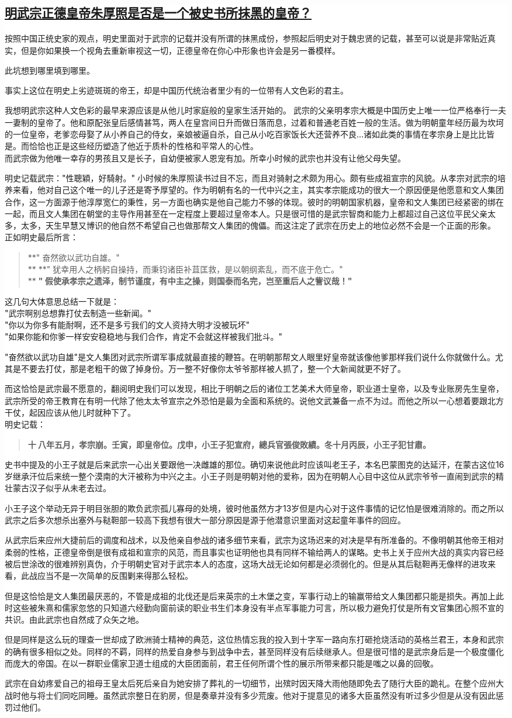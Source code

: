 ## [明武宗正德皇帝朱厚照是否是一个被史书所抹黑的皇帝？](https://www.zhihu.com/question/20523548/answer/40068218)
按照中国正统史家的观点，明史里面对于武宗的记载并没有所谓的抹黑成份，参照起后明史对于魏忠贤的记载，甚至可以说是非常贴近真实，但是你如果换一个视角去重新审视这一切，正德皇帝在你心中形象也许会是另一番模样。  
  
此坑想到哪里填到哪里。  
  
事实上这位在明史上劣迹斑斑的帝王，却是中国历代统治者里少有的一位带有人文色彩的君主。  
  
我想明武宗这种人文色彩的最早来源应该是从他儿时家庭般的皇家生活开始的。
武宗的父亲明孝宗大概是中国历史上唯一一位严格奉行一夫一妻制的皇帝了。他和原配张皇后感情甚笃，两人在皇宫间日升而做日落而息，过着和普通老百姓一般的生活。做为明朝童年经历最为坎坷的一位皇帝，老爹恋母娶了从小养自己的侍女，亲娘被逼自杀，自己从小吃百家饭长大还营养不良…诸如此类的事情在孝宗身上是比比皆是。而恰恰也正是这些经历塑造了他近于质朴的性格和平常人的心性。  
而武宗做为他唯一幸存的男孩且又是长子，自幼便被家人恩宠有加。所幸小时候的武宗也并没有让他父母失望。  
  
明史记载武宗："性聰穎，好騎射。"
小时候的朱厚照读书过目不忘，而且对骑射之术颇为用心。颇有些成祖宣宗的风貌。从孝宗对武宗的培养来看，他对自己这个唯一的儿子还是寄予厚望的。作为明朝有名的一代中兴之主，其实孝宗能成功的很大一个原因便是他愿意和文人集团合作，这一方面源于他淳厚宽仁的秉性，另一方面也确实是他自己能力不够的体现。彼时的明朝国家机器，皇帝和文人集团已经紧密的绑在一起，而且文人集团在朝堂的主导作用甚至在一定程度上要超过皇帝本人。只是很可惜的是武宗智商和能力上都超过自己这位平民父亲太多，太多，天生早慧又博识的他自然不希望自己也做那帮文人集团的傀儡。而这注定了武宗在历史上的地位必然不会是一个正面的形象。  
正如明史最后所言：  

>  **" 奋然欲以武功自雄。"  
> ** **" 犹幸用人之柄躬自操持，而秉钧诸臣补苴匡救，是以朝纲紊乱，而不底于危亡。"  
> ** **" 假使承孝宗之遗泽，制节谨度，有中主之操，则国泰而名完，岂至重后人之訾议哉！"**

这几句大体意思总结一下就是：  
"武宗啊别总想靠打仗去制造一些新闻。"  
"你以为你多有能耐啊，还不是多亏我们的文人资持大明才没被玩坏"  
"如果你能和你爹一样安安稳稳地与我们合作，肯定不会就这样被我们批斗。"  
  
"奋然欲以武功自雄"是文人集团对武宗所谓军事成就最直接的鞭笞。在明朝那帮文人眼里好皇帝就该像他爹那样我们说什么你就做什么。尤其是不要去打仗，那是老粗干的做了掉身份。万一整不好像你太爷爷那样被人抓了，整一个大新闻就更不好了。  
  
  
而这恰恰是武宗最不愿意的，翻阅明史我们可以发现，相比于明朝之后的诸位工艺美术大师皇帝，职业道士皇帝，以及专业账房先生皇帝，武宗所受的帝王教育在有明一代除了他太太爷宣宗之外恐怕是最为全面和系统的。说他文武兼备一点不为过。而他之所以一心想着要跟北方干仗，起因应该从他儿时就种下了。  
明史记载：  

>  **十 八年五月，孝宗崩。壬寅，即皇帝位。戊申，小王子犯宣府，總兵官張俊敗績。冬十月丙辰，小王子犯甘肅。**

  
史书中提及的小王子就是后来武宗一心出关要跟他一决雌雄的那位。确切来说他此时应该叫老王子，本名巴蒙图克的达延汗，在蒙古这位16岁继承汗位后来统一整个漠南的大汗被称为中兴之主。小王子则是明朝对他的爱称，因为在明朝人心目中这位从武宗爷爷一直闹到武宗的精壮蒙古汉子似乎从未老去过。  
  
小王子这个举动无异于明目张胆的欺负武宗孤儿寡母的处境，彼时他虽然方才13岁但是内心对于这件事情的记忆怕是很难消除的。而之所以武宗之后多次想杀出塞外与鞑靼部一较高下我想有很大一部分原因是源于他潜意识里面对这起童年事件的回应。  
  
从武宗后来应州大捷前后的调度和战术，以及他亲自参战的诸多细节来看，武宗为这场迟来的对决是早有所准备的。不像明朝其他帝王相对柔弱的性格，正德皇帝倒是很有成祖和宣宗的风范，而且事实也证明他也具有同样不输给两人的谋略。史书上关于应州大战的真实内容已经被后世涂改的很难辨别真伪，介于明朝史官对于武宗本人的态度，这场大战无论如何都是必须弱化的。但是从其后鞑靼再无像样的进攻来看，此战应当不是一次简单的反围剿来得那么轻松。  
  
但是这恰恰是文人集团最厌恶的，不管是成祖的北伐还是后来英宗的土木堡之变，军事行动上的输赢带给文人集团都只能是损失。再加上此时这些被朱熹和儒家忽悠的只知道六经勤向窗前读的职业书生们本身没有半点军事能力可言，所以极力避免打仗是所有文官集团心照不宣的共识。由此武宗也自然成了众矢之地。  
  
  
但是同样是这么玩的理查一世却成了欧洲骑士精神的典范，这位热情忘我的投入到十字军一路向东打砸抢烧活动的英格兰君王，本身和武宗的确有很多相似之处。同样的不羁，同样的热爱自身参与到战争中去，甚至同样没有后续继承人。但是很可惜的是武宗身后是一个极度僵化而庞大的帝国。在以一群职业儒家卫道士组成的大臣团面前，君王任何所谓个性的展示所带来都只能是嗤之以鼻的回敬。  
  
武宗在自幼疼爱自己的祖母王皇太后死后亲自为她安排了葬礼的一切细节，出殡时因天降大雨他随即免去了随行大臣的跪礼。在整个应州大战时他与将士们同吃同睡。虽然武宗整日在豹房，但是奏章并没有多少荒废。他对于提意见的诸多大臣虽然没有听过多少但是从没有因此惩罚过他们。  
  